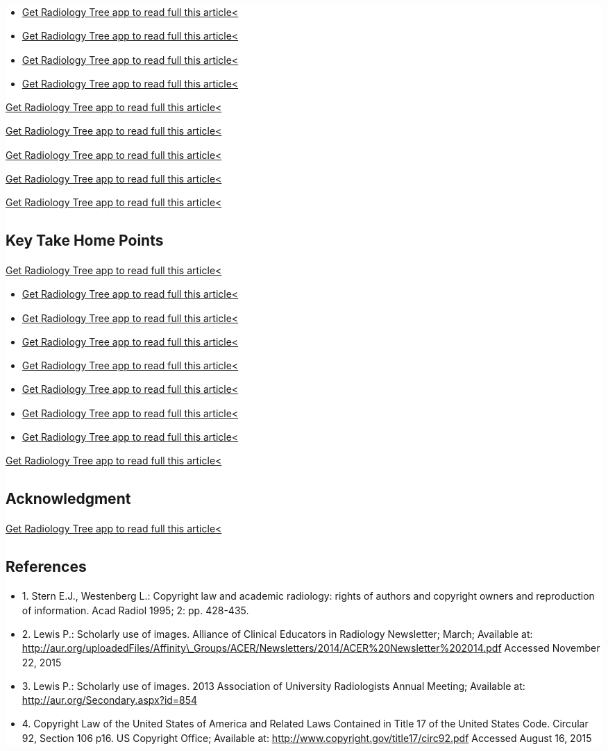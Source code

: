 - [Get Radiology Tree app to read full this article<](https://clinicalpub.com/app)

- [Get Radiology Tree app to read full this article<](https://clinicalpub.com/app)

- [Get Radiology Tree app to read full this article<](https://clinicalpub.com/app)

- [Get Radiology Tree app to read full this article<](https://clinicalpub.com/app)


[Get Radiology Tree app to read full this article<](https://clinicalpub.com/app)

[Get Radiology Tree app to read full this article<](https://clinicalpub.com/app)

[Get Radiology Tree app to read full this article<](https://clinicalpub.com/app)

[Get Radiology Tree app to read full this article<](https://clinicalpub.com/app)

[Get Radiology Tree app to read full this article<](https://clinicalpub.com/app)

## Key Take Home Points

[Get Radiology Tree app to read full this article<](https://clinicalpub.com/app)

- [Get Radiology Tree app to read full this article<](https://clinicalpub.com/app)

- [Get Radiology Tree app to read full this article<](https://clinicalpub.com/app)

- [Get Radiology Tree app to read full this article<](https://clinicalpub.com/app)

- [Get Radiology Tree app to read full this article<](https://clinicalpub.com/app)

- [Get Radiology Tree app to read full this article<](https://clinicalpub.com/app)

- [Get Radiology Tree app to read full this article<](https://clinicalpub.com/app)

- [Get Radiology Tree app to read full this article<](https://clinicalpub.com/app)


[Get Radiology Tree app to read full this article<](https://clinicalpub.com/app)

## Acknowledgment

[Get Radiology Tree app to read full this article<](https://clinicalpub.com/app)

## References

- 1\. Stern E.J., Westenberg L.: Copyright law and academic radiology: rights of authors and copyright owners and reproduction of information. Acad Radiol 1995; 2: pp. 428-435.


- 2\. Lewis P.: Scholarly use of images. Alliance of Clinical Educators in Radiology Newsletter; March; Available at: http://aur.org/uploadedFiles/Affinity\_Groups/ACER/Newsletters/2014/ACER%20Newsletter%202014.pdf Accessed November 22, 2015


- 3\. Lewis P.: Scholarly use of images. 2013 Association of University Radiologists Annual Meeting; Available at: http://aur.org/Secondary.aspx?id=854

- 4\.  Copyright Law of the United States of America and Related Laws Contained in Title 17 of the United States Code. Circular 92, Section 106 p16. US Copyright Office; Available at: http://www.copyright.gov/title17/circ92.pdf Accessed August 16, 2015
